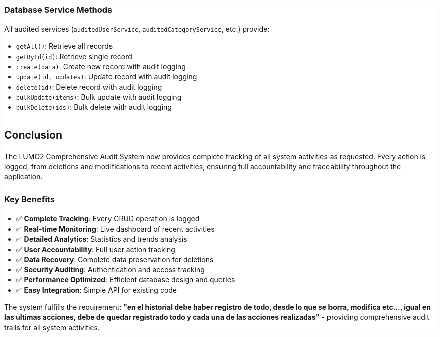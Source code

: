 ### Database Service Methods

All audited services (`auditedUserService`, `auditedCategoryService`, etc.) provide:
- `getAll()`: Retrieve all records
- `getById(id)`: Retrieve single record
- `create(data)`: Create new record with audit logging
- `update(id, updates)`: Update record with audit logging
- `delete(id)`: Delete record with audit logging
- `bulkUpdate(items)`: Bulk update with audit logging
- `bulkDelete(ids)`: Bulk delete with audit logging

## Conclusion

The LUMO2 Comprehensive Audit System now provides complete tracking of all system activities as requested. Every action is logged, from deletions and modifications to recent activities, ensuring full accountability and traceability throughout the application.

### Key Benefits
- ✅ **Complete Tracking**: Every CRUD operation is logged
- ✅ **Real-time Monitoring**: Live dashboard of recent activities
- ✅ **Detailed Analytics**: Statistics and trends analysis
- ✅ **User Accountability**: Full user action tracking
- ✅ **Data Recovery**: Complete data preservation for deletions
- ✅ **Security Auditing**: Authentication and access tracking
- ✅ **Performance Optimized**: Efficient database design and queries
- ✅ **Easy Integration**: Simple API for existing code

The system fulfills the requirement: **"en el historial debe haber registro de todo, desde lo que se borra, modifica etc..., igual en las ultimas acciones, debe de quedar registrado todo y cada una de las acciones realizadas"** - providing comprehensive audit trails for all system activities.